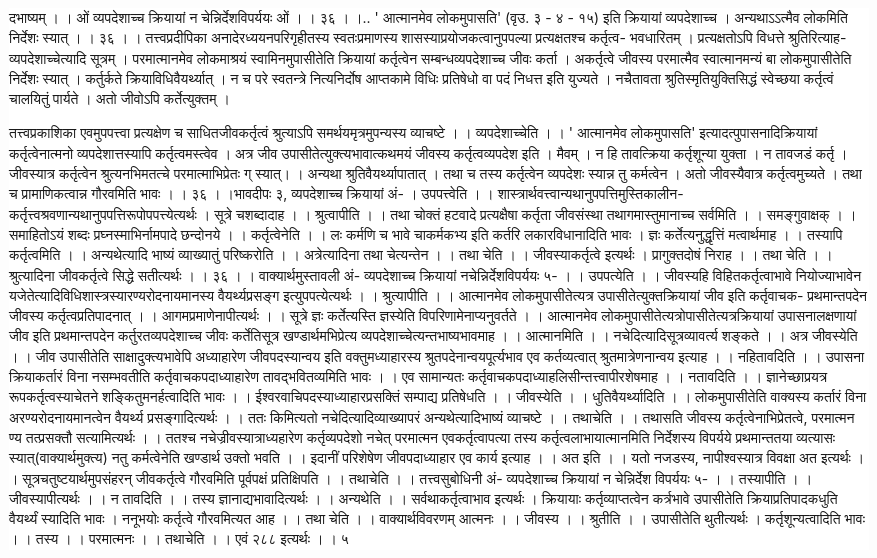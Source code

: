 दभाष्यम्
। । ओं व्यपदेशाच्च क्रियायां न चेन्निर्देशविपर्ययः ओं । । ३६ । ।..
' आत्मानमेव लोकमुपासति' (वृउ. ३ - ४ - १५) इति क्रियायां व्यपदेशाच्च ।
अन्यथाऽऽत्मैव लोकमिति निर्देशः स्यात् । । ३६ । ।
तत्त्वप्रदीपिका
अनादेरध्ययनपरिगृहीतस्य स्वतःप्रमाणस्य शासस्याप्रयोजकत्वानुपपल्या प्रत्यक्षतश्च कर्तृत्व-
भवधारितम् । प्रत्यक्षतोऽपि विधत्ते श्रुतिरित्याह- व्यपदेशाच्चेत्यादि सूत्रम् । परमात्मानमेव लोकमाश्रयं
स्वामिनमुपासीतेति क्रियायां कर्तृत्वेन सम्बन्धव्यपदेशाच्च जीवः कर्ता । अकर्तृत्वे जीवस्य परमात्मैव
स्वात्मानमन्यं बा लोकमुपासीतेति निर्देशः स्यात् । कर्तुर्कते क्रियाविधिवैयर्थ्यात् । न च परे स्वतन्त्रे
नित्यनिर्दोष आप्तकामे विधिः प्रतिषेधो वा पदं निधत्त इति युज्यते । नचैतावता श्रुतिस्मृतियुक्तिसिद्धं
स्वेच्छया कर्तृत्वं चालयितुं पार्यते । अतो जीवोऽपि कर्तेत्युक्तम् ।

तत्त्वप्रकाशिका
एवमुपपत्त्वा प्रत्यक्षेण च साधितजीवकर्तृत्वं श्रुत्याऽपि समर्थयमृत्रमुपन्यस्य व्याचष्टे । । व्यपदेशाच्चेति
। । ' आत्मानमेव लोकमुपासति' इत्यादत्पुपासनादिक्रियायां कर्तृत्वेनात्मनो व्यपदेशात्तस्यापि
कर्तृत्वमस्त्वेव । अत्र जीव उपासीतेत्युक्त्यभावात्कथमयं जीवस्य कर्तृत्वव्यपदेश इति । मैवम् । न हि
तावत्क्रिया कर्तृशून्या युक्ता । न तावजडं कर्तृ । जीवस्यात्र कर्तृत्वेन श्रुत्यनभिमतत्चे परमात्माभिप्रेतः ग्
स्यात्। । अन्यथा श्रुतिवैयर्थ्यापातात् । तथा च तस्य कर्तृत्वेन व्यपदेशः स्यान्न तु कर्मत्वेन । अतो
जीवस्यैवात्र कर्तृत्वमुच्यते । तथा च प्रामाणिकत्वान्न गौरवमिति भावः । । ३६ । ।भावदीपः
३, व्यपदेशाच्च क्रियायां अं- । उपपत्त्वेति । । शास्त्रार्थवत्त्वान्यथानुपपत्तिमुस्तिकालीन-
कर्तृत्त्वश्रवणान्यथानुपपत्तिरूपोपपत्त्येत्यर्थः । सूत्रे चशब्दादाह । । श्रुत्वापीति । । तथा चोक्तं
हटवादे प्रत्यक्षैषा कर्तृता जीवसंस्था तथागमास्तुमानाच्च सर्वमिति । । समङ्गुवाक्षक् । । समाहितोऽयं
शब्दः प्रघ्नस्माभिर्नामपादे छन्दोनये । । कर्तृत्वेनेति । । लः कर्मणि च भावे चाकर्मकभ्य इति कर्तरि
लकारविधानादिति भावः । ज्ञः कर्तेत्यनुद्धृत्तिं मत्वार्थमाह । । तस्यापि कर्तृत्वमिति । । अन्यथेत्यादि
भाष्यं व्याख्यातुं परिष्करोति । । अत्रेत्यादिना तथा चेत्यन्तेन । । तथा चेति । । जीवस्याकर्तृत्वे
इत्यर्थः । प्रागुक्तदोषं निराह । । तथा चेति । । श्रुत्यादिना जीवकर्तृत्वे सिद्धे सतीत्यर्थः । । ३६ । ।
वाक्यार्थमुस्तावली
अं- व्यपदेशाच्च क्रियायां नचेन्निर्देशविपर्ययः ५- । । उपपत्येति । । जीवस्यहि विहितकर्तृत्वाभावे
नियोज्याभावेन यजेतेत्यादिविधिशास्त्रस्यारण्यरोदनायमानस्य वैयर्थ्यप्रसङ्ग इत्युपपत्येत्यर्थः । ।
श्रुत्यापीति । । आत्मानमेव लोकमुपासीतेत्यत्र उपासीतेत्युक्तक्रियायां जीव इति कर्तृवाचक-
प्रथमान्तपदेन जीवस्य कर्तृत्वप्रतिपादनात् । । आगमप्रमाणेनापीत्यर्थः । । सूत्रे ज्ञः कर्तेत्यस्ति
ज्ञस्येति विपरिणामेनाप्यनुवर्तते । । आत्मानमेव लोकमुपासीतेत्यत्रोपासीतेत्यत्रक्रियायां
उपासनालक्षणायां जीव इति प्रथमान्तपदेन कर्तुरतव्यपदेशाच्च जीवः कर्तेतिसूत्र खण्डार्थमभिप्रेत्य
व्यपदेशाच्चेत्यन्तभाष्यभावमाह । । आत्मानमिति । । नचेदित्यादिसूत्रव्यावर्त्य शङ्कते । । अत्र
जीवस्येति । । जीव उपासीतेति साक्षादुक्त्यभावेपि अध्याहारेण जीवपदस्यान्वय इति
वक्तुमध्याहारस्य श्रुतपदेनान्वयपूर्त्यभाव एव कर्तव्यत्वात् श्रुतमात्रेणनान्वय इत्याह । । नहितावदिति
। । उपासना क्रियाकर्तारं विना नसम्भवतीति कर्तृवाचकपदाध्याहारेण तावद्भवितव्यमिति भावः । ।
एव सामान्यतः कर्तृवाचकपदाध्याहलिसीन्तत्त्वापीरशेषमाह । । नतावदिति । । ज्ञानेच्छाप्रयत्र
रूपकर्तृत्वस्याचेतने शङ्कितुमनर्हत्वादिति भावः । । ईश्वरवाचिपदस्याध्याहारप्रसक्तिं सम्पाद्य
प्रतिषेधति । । जीवस्येति । । धुतिवैयर्थ्यादिति । । लोकमुपासीतेति वाक्यस्य कर्तारं विना
अरण्यरोदनायमानत्वेन वैयर्थ्य प्रसङ्गादित्यर्थः । । ततः किमित्यतो नचेदित्यादिव्याख्यापरं
अन्यथेत्यादिभाष्यं व्याचष्टे । । तथाचेति । । तथासति जीवस्य कर्तृत्वेनाभिप्रेतत्वे, परमात्मन ण्य
तत्प्रसक्तौ सत्यामित्यर्थः । । ततश्च नचेज्रीवस्यात्राध्यहारेण कर्तृव्यपदेशो नचेत् परमात्मन
एवकर्तृत्वापत्या तस्य कर्तृत्वलाभायात्मानमिति निर्देशस्य विपर्यये प्रथमान्ततया व्यत्यासः स्यात्(वाक्यार्थमुक्त्य)
नतु कर्मत्वेनेति खण्डार्थ उक्तो भवति । । इदानीं परिशेषेण जीवपदाध्याहार एव कार्य इत्याह । ।
अत इति । । यतो नजडस्य, नापीश्वस्यात्र विवक्षा अत इत्यर्थः । । सूत्रचतुष्टयार्थमुपसंहरन्
जीवकर्तृत्वे गौरवमिति पूर्वपक्षं प्रतिक्षिपति । । तथाचेति । ।
तत्त्वसुबोधिनी
अं- व्यपदेशाच्च क्रियायां न चेन्निर्देश विपर्ययः ५- । । तस्यापीति । । जीवस्यापीत्यर्थः । । न
तावदिति । । तस्य ज्ञानाद्यभावादित्यर्थः । । अन्यथेति । । सर्वथाकर्तृत्वाभाव इत्यर्थः । क्रियायाः
कर्तृव्याप्तत्वेन कर्त्रभावे उपासीतेति क्रियाप्रतिपादकधुति वैयर्थ्यं स्यादिति भावः । ननूभयोः कर्तृत्वे
गौरवमित्यत आह । । तथा चेति । ।
वाक्यार्थविवरणम्
आत्मनः । । जीवस्य । । श्रुतीति । । उपासीतेति थुतीत्यर्थः । कर्तृशून्यत्वादिति भावः । । तस्य । ।
परमात्मनः । । तथाचेति । । एवं २८८ इत्यर्थः । ।
५